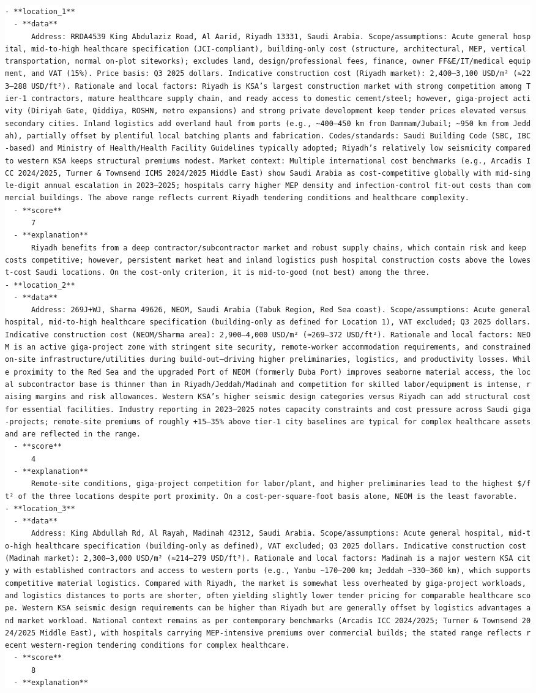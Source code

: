     - **location_1**
      - **data**
          Address: RRDA4539 King Abdulaziz Road, Al Aarid, Riyadh 13331, Saudi Arabia. Scope/assumptions: Acute general hospital, mid-to-high healthcare specification (JCI-compliant), building-only cost (structure, architectural, MEP, vertical transportation, normal on-plot siteworks); excludes land, design/professional fees, finance, owner FF&E/IT/medical equipment, and VAT (15%). Price basis: Q3 2025 dollars. Indicative construction cost (Riyadh market): 2,400–3,100 USD/m² (≈223–288 USD/ft²). Rationale and local factors: Riyadh is KSA’s largest construction market with strong competition among Tier-1 contractors, mature healthcare supply chain, and ready access to domestic cement/steel; however, giga-project activity (Diriyah Gate, Qiddiya, ROSHN, metro expansions) and strong private development keep tender prices elevated versus secondary cities. Inland logistics add overland haul from ports (e.g., ~400–450 km from Dammam/Jubail; ~950 km from Jeddah), partially offset by plentiful local batching plants and fabrication. Codes/standards: Saudi Building Code (SBC, IBC-based) and Ministry of Health/Health Facility Guidelines typically adopted; Riyadh’s relatively low seismicity compared to western KSA keeps structural premiums modest. Market context: Multiple international cost benchmarks (e.g., Arcadis ICC 2024/2025, Turner & Townsend ICMS 2024/2025 Middle East) show Saudi Arabia as cost-competitive globally with mid-single-digit annual escalation in 2023–2025; hospitals carry higher MEP density and infection-control fit-out costs than commercial buildings. The above range reflects current Riyadh tendering conditions and healthcare complexity.
      - **score**
          7
      - **explanation**
          Riyadh benefits from a deep contractor/subcontractor market and robust supply chains, which contain risk and keep costs competitive; however, persistent market heat and inland logistics push hospital construction costs above the lowest-cost Saudi locations. On the cost-only criterion, it is mid-to-good (not best) among the three.
    - **location_2**
      - **data**
          Address: 269J+WJ, Sharma 49626, NEOM, Saudi Arabia (Tabuk Region, Red Sea coast). Scope/assumptions: Acute general hospital, mid-to-high healthcare specification (building-only as defined for Location 1), VAT excluded; Q3 2025 dollars. Indicative construction cost (NEOM/Sharma area): 2,900–4,000 USD/m² (≈269–372 USD/ft²). Rationale and local factors: NEOM is an active giga-project zone with stringent site security, remote-worker accommodation requirements, and constrained on-site infrastructure/utilities during build-out—driving higher preliminaries, logistics, and productivity losses. While proximity to the Red Sea and the upgraded Port of NEOM (formerly Duba Port) improves seaborne material access, the local subcontractor base is thinner than in Riyadh/Jeddah/Madinah and competition for skilled labor/equipment is intense, raising margins and risk allowances. Western KSA’s higher seismic design categories versus Riyadh can add structural cost for essential facilities. Industry reporting in 2023–2025 notes capacity constraints and cost pressure across Saudi giga-projects; remote-site premiums of roughly +15–35% above tier‑1 city baselines are typical for complex healthcare assets and are reflected in the range.
      - **score**
          4
      - **explanation**
          Remote-site conditions, giga-project competition for labor/plant, and higher preliminaries lead to the highest $/ft² of the three locations despite port proximity. On a cost-per-square-foot basis alone, NEOM is the least favorable.
    - **location_3**
      - **data**
          Address: King Abdullah Rd, Al Rayah, Madinah 42312, Saudi Arabia. Scope/assumptions: Acute general hospital, mid-to-high healthcare specification (building-only as defined), VAT excluded; Q3 2025 dollars. Indicative construction cost (Madinah market): 2,300–3,000 USD/m² (≈214–279 USD/ft²). Rationale and local factors: Madinah is a major western KSA city with established contractors and access to western ports (e.g., Yanbu ~170–200 km; Jeddah ~330–360 km), which supports competitive material logistics. Compared with Riyadh, the market is somewhat less overheated by giga‑project workloads, and logistics distances to ports are shorter, often yielding slightly lower tender pricing for comparable healthcare scope. Western KSA seismic design requirements can be higher than Riyadh but are generally offset by logistics advantages and market workload. National context remains as per contemporary benchmarks (Arcadis ICC 2024/2025; Turner & Townsend 2024/2025 Middle East), with hospitals carrying MEP‑intensive premiums over commercial builds; the stated range reflects recent western‑region tendering conditions for complex healthcare.
      - **score**
          8
      - **explanation**